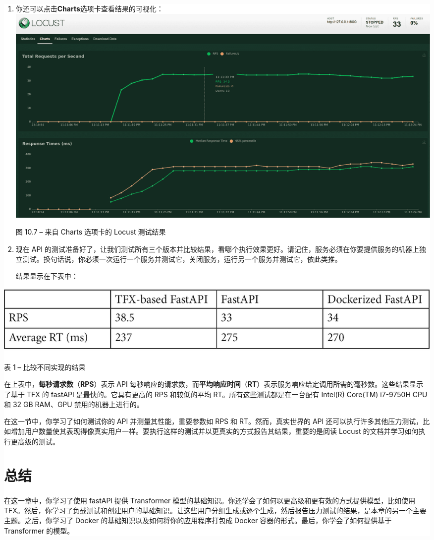 1.  你还可以点击**Charts**选项卡查看结果的可视化：![图 10.7 – 来自 Charts 选项卡的 Locust 测试结果](img/B17123_10_007.jpg)

    图 10.7 – 来自 Charts 选项卡的 Locust 测试结果

1.  现在 API 的测试准备好了，让我们测试所有三个版本并比较结果，看哪个执行效果更好。请记住，服务必须在你要提供服务的机器上独立测试。换句话说，你必须一次运行一个服务并测试它，关闭服务，运行另一个服务并测试它，依此类推。

    结果显示在下表中：

![表 1 – 比较不同实现的结果](img/B17123_10_Table_01.jpg)

表 1 – 比较不同实现的结果

在上表中，**每秒请求数**（**RPS**）表示 API 每秒响应的请求数，而**平均响应时间**（**RT**）表示服务响应给定调用所需的毫秒数。这些结果显示了基于 TFX 的 fastAPI 是最快的。它具有更高的 RPS 和较低的平均 RT。所有这些测试都是在一台配有 Intel(R) Core(TM) i7-9750H CPU 和 32 GB RAM、GPU 禁用的机器上进行的。

在这一节中，你学习了如何测试你的 API 并测量其性能，重要参数如 RPS 和 RT。然而，真实世界的 API 还可以执行许多其他压力测试，比如增加用户数量使其表现得像真实用户一样。要执行这样的测试并以更真实的方式报告其结果，重要的是阅读 Locust 的文档并学习如何执行更高级的测试。

# 总结

在这一章中，你学习了使用 fastAPI 提供 Transformer 模型的基础知识。你还学会了如何以更高级和更有效的方式提供模型，比如使用 TFX。然后，你学习了负载测试和创建用户的基础知识。让这些用户分组生成或逐个生成，然后报告压力测试的结果，是本章的另一个主要主题。之后，你学习了 Docker 的基础知识以及如何将你的应用程序打包成 Docker 容器的形式。最后，你学会了如何提供基于 Transformer 的模型。
